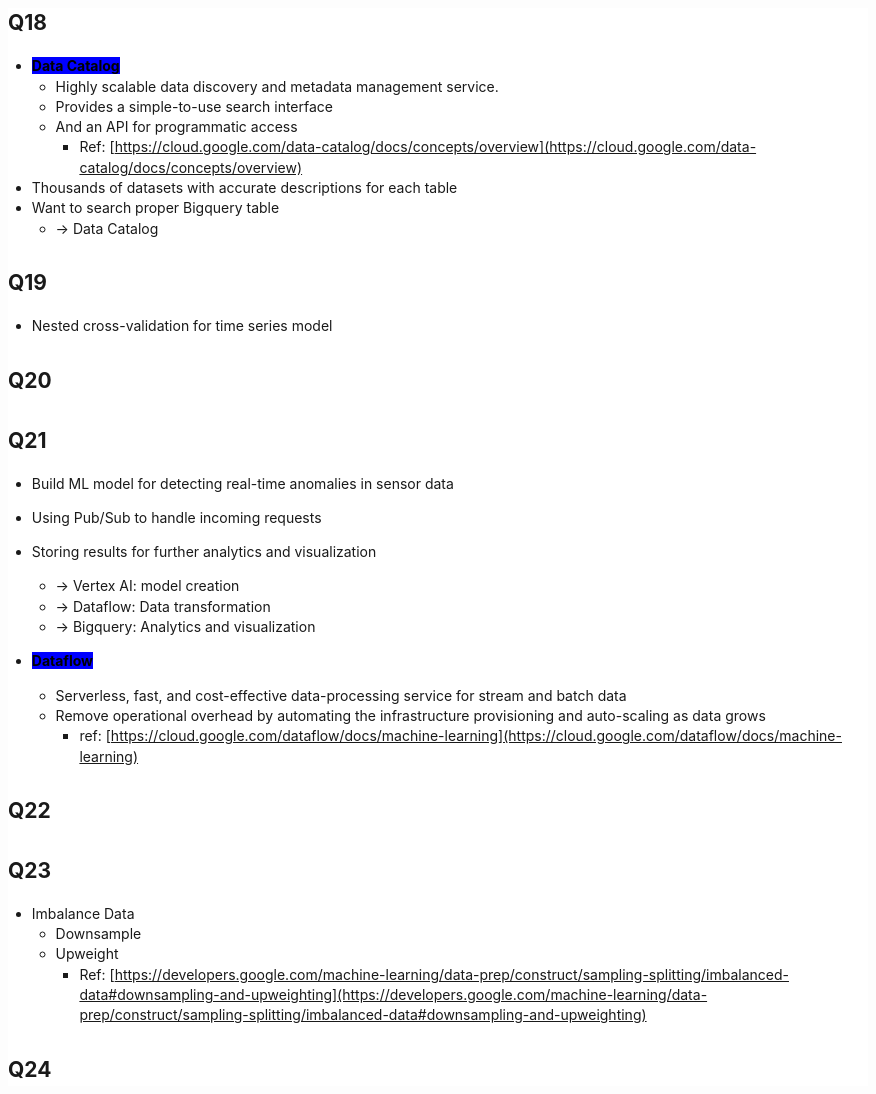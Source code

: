 ## Q18

* <mark style="background-color:blue;">**Data Catalog**</mark>
  * Highly scalable data discovery and metadata management service.
  * Provides a simple-to-use search interface
  * And an API for programmatic access
    * Ref: [https://cloud.google.com/data-catalog/docs/concepts/overview](https://cloud.google.com/data-catalog/docs/concepts/overview)
* Thousands of datasets with accurate descriptions for each table
* Want to search proper Bigquery table
  * \-> Data Catalog

## Q19

* Nested cross-validation for time series model

## Q20



## Q21

* Build ML model for detecting real-time anomalies in sensor data
* Using Pub/Sub to handle incoming requests
* Storing results for further analytics and visualization
  * \-> Vertex AI: model creation
  * \-> Dataflow: Data transformation
  * \-> Bigquery: Analytics and visualization



* <mark style="background-color:blue;">**Dataflow**</mark>
  * Serverless, fast, and cost-effective data-processing service for stream and batch data
  * Remove operational overhead by automating the infrastructure provisioning and auto-scaling as data grows
    * ref: [https://cloud.google.com/dataflow/docs/machine-learning](https://cloud.google.com/dataflow/docs/machine-learning)

## Q22



## Q23

* Imbalance Data
  * Downsample
  * Upweight
    * Ref: [https://developers.google.com/machine-learning/data-prep/construct/sampling-splitting/imbalanced-data#downsampling-and-upweighting](https://developers.google.com/machine-learning/data-prep/construct/sampling-splitting/imbalanced-data#downsampling-and-upweighting)

## Q24
